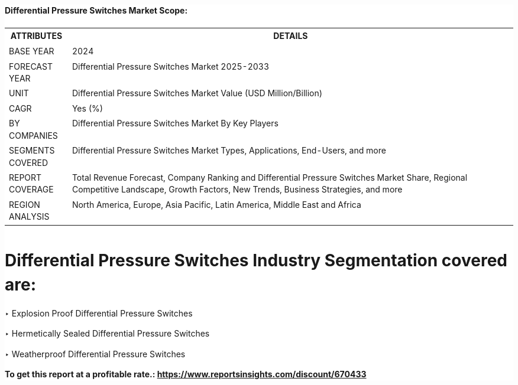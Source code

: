 <h4>Differential Pressure Switches Market Scope:</h4>
<table>
<tr>
<th>ATTRIBUTES</th>
<th>DETAILS</th>
</tr>
<tr>
<td>BASE YEAR</td>
<td>2024</td>
</tr>
<tr>
<td>FORECAST YEAR</td>
<td>Differential Pressure Switches Market 2025-2033</td>
</tr>
<tr>
<td>UNIT</td>
<td>Differential Pressure Switches Market Value (USD Million/Billion)</td>
<tr>
<td>CAGR</td>
<td>Yes (%)</td>
</tr>
</tr>
<tr>
<td>BY COMPANIES</td>
<td>Differential Pressure Switches Market By Key Players</td>
</tr>
<tr>
<td>SEGMENTS COVERED</td>
<td>Differential Pressure Switches Market Types, Applications, End-Users, and more</td>
</tr>
<tr>
<td>REPORT COVERAGE</td>
<td>Total Revenue Forecast, Company Ranking and Differential Pressure Switches Market Share, Regional Competitive Landscape, Growth Factors, New Trends, Business Strategies, and more</td>
</tr>
<tr>
<td>REGION ANALYSIS</td>
<td>North America, Europe, Asia Pacific, Latin America, Middle East and Africa</td>
</tr>
</table>

# <strong>Differential Pressure Switches Industry Segmentation covered are:</strong>

‣ Explosion Proof Differential Pressure Switches

‣ Hermetically Sealed Differential Pressure Switches

‣ Weatherproof Differential Pressure Switches

<strong>To get this report at a profitable rate.: <a href=https://www.reportsinsights.com/discount/670433>https://www.reportsinsights.com/discount/670433</a></strong></font>
